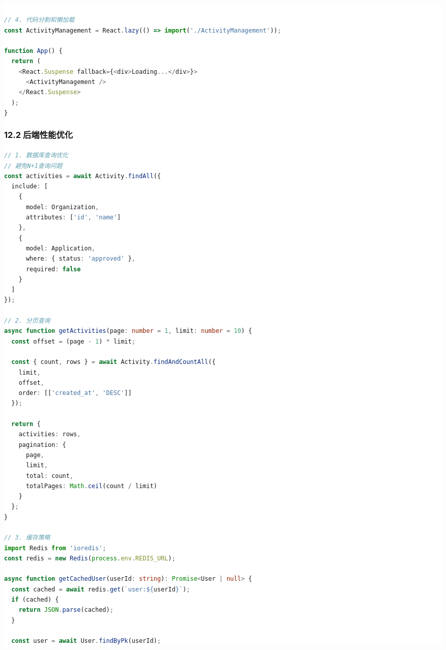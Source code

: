```typescript

// 4. 代码分割和懒加载
const ActivityManagement = React.lazy(() => import('./ActivityManagement'));

function App() {
  return (
    <React.Suspense fallback={<div>Loading...</div>}>
      <ActivityManagement />
    </React.Suspense>
  );
}
```

### 12.2 后端性能优化
```typescript
// 1. 数据库查询优化
// 避免N+1查询问题
const activities = await Activity.findAll({
  include: [
    {
      model: Organization,
      attributes: ['id', 'name']
    },
    {
      model: Application,
      where: { status: 'approved' },
      required: false
    }
  ]
});

// 2. 分页查询
async function getActivities(page: number = 1, limit: number = 10) {
  const offset = (page - 1) * limit;

  const { count, rows } = await Activity.findAndCountAll({
    limit,
    offset,
    order: [['created_at', 'DESC']]
  });

  return {
    activities: rows,
    pagination: {
      page,
      limit,
      total: count,
      totalPages: Math.ceil(count / limit)
    }
  };
}

// 3. 缓存策略
import Redis from 'ioredis';
const redis = new Redis(process.env.REDIS_URL);

async function getCachedUser(userId: string): Promise<User | null> {
  const cached = await redis.get(`user:${userId}`);
  if (cached) {
    return JSON.parse(cached);
  }

  const user = await User.findByPk(userId);
```
